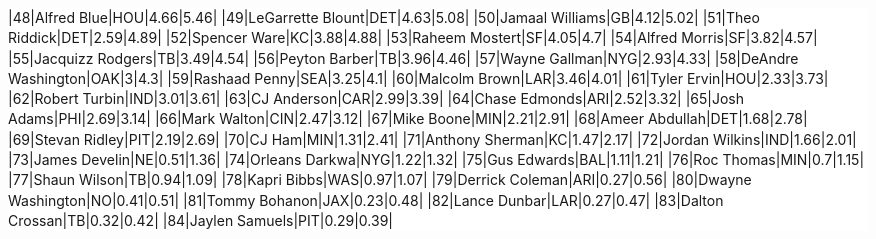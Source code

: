 |48|Alfred Blue|HOU|4.66|5.46|
|49|LeGarrette Blount|DET|4.63|5.08|
|50|Jamaal Williams|GB|4.12|5.02|
|51|Theo Riddick|DET|2.59|4.89|
|52|Spencer Ware|KC|3.88|4.88|
|53|Raheem Mostert|SF|4.05|4.7|
|54|Alfred Morris|SF|3.82|4.57|
|55|Jacquizz Rodgers|TB|3.49|4.54|
|56|Peyton Barber|TB|3.96|4.46|
|57|Wayne Gallman|NYG|2.93|4.33|
|58|DeAndre Washington|OAK|3|4.3|
|59|Rashaad Penny|SEA|3.25|4.1|
|60|Malcolm Brown|LAR|3.46|4.01|
|61|Tyler Ervin|HOU|2.33|3.73|
|62|Robert Turbin|IND|3.01|3.61|
|63|CJ Anderson|CAR|2.99|3.39|
|64|Chase Edmonds|ARI|2.52|3.32|
|65|Josh Adams|PHI|2.69|3.14|
|66|Mark Walton|CIN|2.47|3.12|
|67|Mike Boone|MIN|2.21|2.91|
|68|Ameer Abdullah|DET|1.68|2.78|
|69|Stevan Ridley|PIT|2.19|2.69|
|70|CJ Ham|MIN|1.31|2.41|
|71|Anthony Sherman|KC|1.47|2.17|
|72|Jordan Wilkins|IND|1.66|2.01|
|73|James Develin|NE|0.51|1.36|
|74|Orleans Darkwa|NYG|1.22|1.32|
|75|Gus Edwards|BAL|1.11|1.21|
|76|Roc Thomas|MIN|0.7|1.15|
|77|Shaun Wilson|TB|0.94|1.09|
|78|Kapri Bibbs|WAS|0.97|1.07|
|79|Derrick Coleman|ARI|0.27|0.56|
|80|Dwayne Washington|NO|0.41|0.51|
|81|Tommy Bohanon|JAX|0.23|0.48|
|82|Lance Dunbar|LAR|0.27|0.47|
|83|Dalton Crossan|TB|0.32|0.42|
|84|Jaylen Samuels|PIT|0.29|0.39|